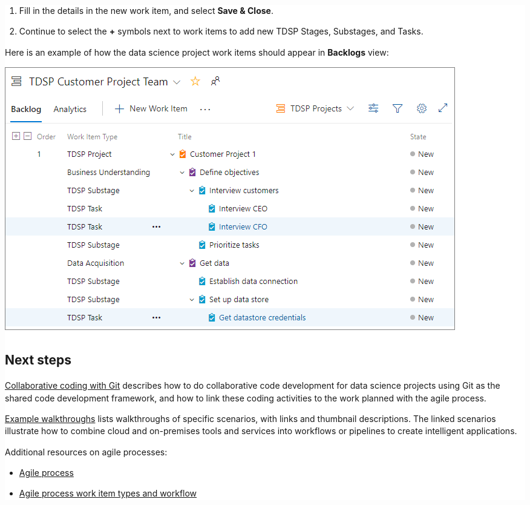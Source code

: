 1. Fill in the details in the new work item, and select **Save & Close**.

1. Continue to select the **+** symbols next to work items to add new TDSP Stages, Substages, and Tasks.

Here is an example of how the data science project work items should appear in **Backlogs** view:

![18](./media/agile-development/18-workitems-1.png)

## Next steps

[Collaborative coding with Git](collaborative-coding-with-git.md) describes how to do collaborative code development for data science projects using Git as the shared code development framework, and how to link these coding activities to the work planned with the agile process.

[Example walkthroughs](walkthroughs.md) lists walkthroughs of specific scenarios, with links and thumbnail descriptions. The linked scenarios illustrate how to combine cloud and on-premises tools and services into workflows or pipelines to create intelligent applications.

Additional resources on agile processes:

- [Agile process](/azure/devops/boards/work-items/guidance/agile-process)

- [Agile process work item types and workflow](/azure/devops/boards/work-items/guidance/agile-process-workflow)
